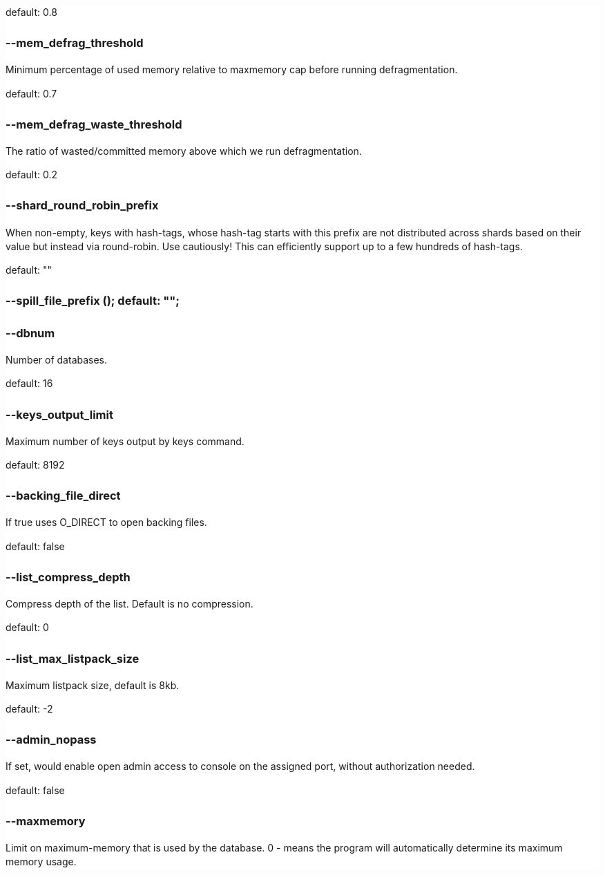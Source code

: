   default: 0.8

### --mem_defrag_threshold 
  Minimum percentage of used memory relative to maxmemory cap before running defragmentation. 

  default: 0.7

### --mem_defrag_waste_threshold
  The ratio of wasted/committed memory above which we run defragmentation. 

  default: 0.2

### --shard_round_robin_prefix 
  When non-empty, keys with hash-tags, whose hash-tag starts with this prefix are not distributed 
  across shards based on their value but instead via round-robin. Use cautiously! This can 
  efficiently support up to a few hundreds of hash-tags. 

  default: ""

### --spill_file_prefix (); default: "";

### --dbnum
  Number of databases.

   default: 16

### --keys_output_limit
  Maximum number of keys output by keys command.
  
  default: 8192

### --backing_file_direct 
  If true uses O_DIRECT to open backing files.

  default: false

### --list_compress_depth
  Compress depth of the list. Default is no compression. 

  default: 0

### --list_max_listpack_size
  Maximum listpack size, default is 8kb.
  
  default: -2

### --admin_nopass
  If set, would enable open admin access to console on the assigned port, without authorization needed.

  default: false

### --maxmemory 
  Limit on maximum-memory that is used by the database. 0 - means the program will automatically determine 
  its maximum memory usage. 
